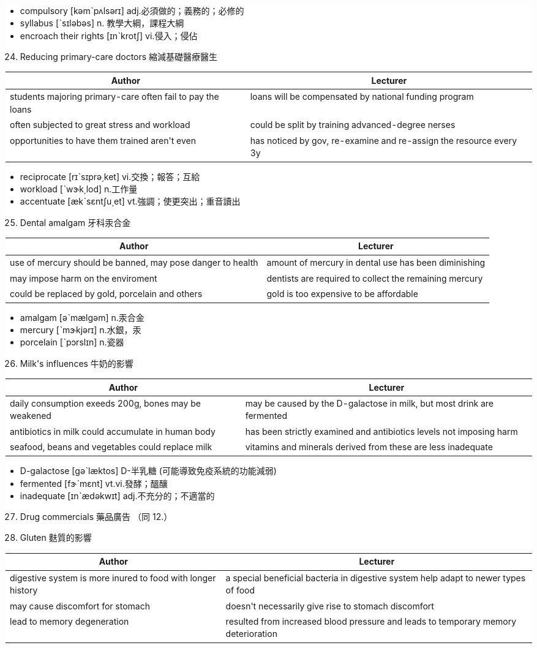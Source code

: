 - compulsory [kəmˋpʌlsərɪ] adj.必須做的；義務的；必修的
- syllabus [ˋsɪləbəs] n. 教學大綱，課程大綱
- encroach their rights [ɪnˋkrotʃ] vi.侵入；侵佔

24. Reducing primary-care doctors 縮減基礎醫療醫生

| Author                                                     | Lecturer                                                           |
| ---------------------------------------------------------- | ------------------------------------------------------------------ |
| students majoring primary-care often fail to pay the loans | loans will be compensated by national funding program              |
| often subjected to great stress and workload               | could be split by training advanced-degree nerses                  |
| opportunities to have them trained aren't even             | has noticed by gov, re-examine and re-assign the resource every 3y |

- reciprocate [rɪˋsɪprə͵ket] vi.交換；報答；互給
- workload [ˋwɝk͵lod] n.工作量
- accentuate [ækˋsɛntʃu͵et] vt.強調；使更突出；重音讀出

25. Dental amalgam 牙科汞合金

| Author                                                     | Lecturer                                               |
| ---------------------------------------------------------- | ------------------------------------------------------ |
| use of mercury should be banned, may pose danger to health | amount of mercury in dental use has been diminishing   |
| may impose harm on the enviroment                          | dentists are required to collect the remaining mercury |
| could be replaced by gold, porcelain and others            | gold is too expensive to be affordable                 |

- amalgam [əˋmælgəm] n.汞合金
- mercury [ˋmɝkjərɪ] n.水銀，汞
- porcelain [ˋpɔrslɪn] n.瓷器

26. Milk's influences 牛奶的影響

| Author                                               | Lecturer                                                               |
| ---------------------------------------------------- | ---------------------------------------------------------------------- |
| daily consumption exeeds 200g, bones may be weakened | may be caused by the D-galactose in milk, but most drink are fermented |
| antibiotics in milk could accumulate in human body   | has been strictly examined and antibiotics levels not imposing harm    |
| seafood, beans and vegetables could replace milk     | vitamins and minerals derived from these are less inadequate           |

- D-galactose [gəˋlæktos] D-半乳糖 (可能導致免疫系統的功能減弱)
- fermented [fɝˋmɛnt] vt.vi.發酵；醞釀
- inadequate [ɪnˋædəkwɪt] adj.不充分的；不適當的

27. Drug commercials 藥品廣告 （同 12.）

28. Gluten 麩質的影響

| Author                                                      | Lecturer                                                                            |
| ----------------------------------------------------------- | ----------------------------------------------------------------------------------- |
| digestive system is more inured to food with longer history | a special beneficial bacteria in digestive system help adapt to newer types of food |
| may cause discomfort for stomach                            | doesn't necessarily give rise to stomach discomfort                                 |
| lead to memory degeneration                                 | resulted from increased blood pressure and leads to temporary memory deterioration  |
